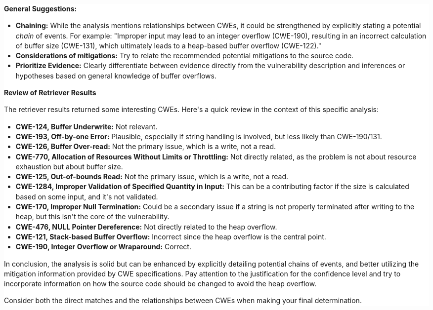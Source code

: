 **General Suggestions:**

*   **Chaining:** While the analysis mentions relationships between CWEs, it could be strengthened by explicitly stating a potential *chain* of events.  For example: "Improper input may lead to an integer overflow (CWE-190), resulting in an incorrect calculation of buffer size (CWE-131), which ultimately leads to a heap-based buffer overflow (CWE-122)."
*   **Considerations of mitigations:** Try to relate the recommended potential mitigations to the source code.
*   **Prioritize Evidence:**  Clearly differentiate between evidence directly from the vulnerability description and inferences or hypotheses based on general knowledge of buffer overflows.

**Review of Retriever Results**

The retriever results returned some interesting CWEs. Here's a quick review in the context of this specific analysis:

*   **CWE-124, Buffer Underwrite:** Not relevant.
*   **CWE-193, Off-by-one Error:** Plausible, especially if string handling is involved, but less likely than CWE-190/131.
*   **CWE-126, Buffer Over-read:** Not the primary issue, which is a write, not a read.
*   **CWE-770, Allocation of Resources Without Limits or Throttling:** Not directly related, as the problem is not about resource exhaustion but about buffer size.
*   **CWE-125, Out-of-bounds Read:** Not the primary issue, which is a write, not a read.
*   **CWE-1284, Improper Validation of Specified Quantity in Input:** This can be a contributing factor if the size is calculated based on some input, and it's not validated.
*   **CWE-170, Improper Null Termination:** Could be a secondary issue if a string is not properly terminated after writing to the heap, but this isn't the core of the vulnerability.
*   **CWE-476, NULL Pointer Dereference:** Not directly related to the heap overflow.
*   **CWE-121, Stack-based Buffer Overflow:** Incorrect since the heap overflow is the central point.
*   **CWE-190, Integer Overflow or Wraparound:** Correct.

In conclusion, the analysis is solid but can be enhanced by explicitly detailing potential chains of events, and better utilizing the mitigation information provided by CWE specifications. Pay attention to the justification for the confidence level and try to incorporate information on how the source code should be changed to avoid the heap overflow.

Consider both the direct matches and the relationships between CWEs
when making your final determination.
        